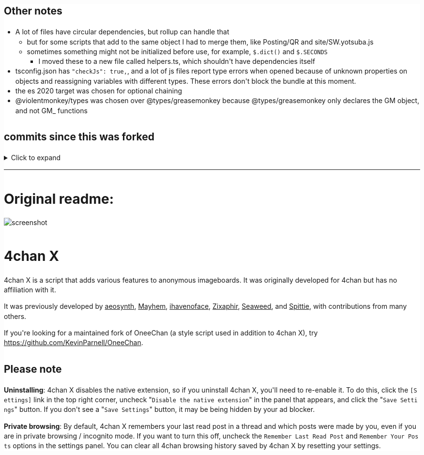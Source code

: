 ## Other notes

- A lot of files have circular dependencies, but rollup can handle that
  - but for some scripts that add to the same object I had to merge them, like Posting/QR and site/SW.yotsuba.js
  - sometimes something might not be initialized before use, for example, `$.dict()` and `$.SECONDS`
    - I moved these to a new file called helpers.ts, which shouldn't have dependencies itself
- tsconfig.json has `"checkJs": true,`, and a lot of js files report type errors when opened because of unknown
  properties on objects and reassigning variables with different types. These errors don't block the bundle at this moment.
- the es 2020 target was chosen for optional chaining
- @violentmonkey/types was chosen over @types/greasemonkey because @types/greasemonkey only declares the GM object,
  and not GM\_ functions

## commits since this was forked

<details><summary>Click to expand</summary></details>

---

# Original readme:

![screenshot](https://ccd0.github.io/4chan-x/img/screenshot.png)
# 4chan X
4chan X is a script that adds various features to anonymous imageboards. It was originally developed for 4chan but has no affiliation with it.

It was previously developed by [aeosynth](https://github.com/aeosynth/4chan-x), [Mayhem](https://github.com/MayhemYDG/4chan-x), [ihavenoface](https://github.com/ihavenoface/4chan-x), [Zixaphir](https://github.com/zixaphir/appchan-x), [Seaweed](https://github.com/seaweedchan/4chan-x), and [Spittie](https://github.com/Spittie/4chan-x), with contributions from many others.

If you're looking for a maintained fork of OneeChan (a style script used in addition to 4chan X), try
https://github.com/KevinParnell/OneeChan.

## Please note
**Uninstalling**: 4chan X disables the native extension, so if you uninstall 4chan X, you'll need to re-enable it. To do this, click the `[Settings]` link in the top right corner, uncheck "`Disable the native extension`" in the panel that appears, and click the "`Save Settings`" button. If you don't see a "`Save Settings`" button, it may be being hidden by your ad blocker.

**Private browsing**: By default, 4chan X remembers your last read post in a thread and which posts were made by you, even if you are in private browsing / incognito mode. If you want to turn this off, uncheck the `Remember Last Read Post` and `Remember Your Posts` options in the settings panel. You can clear all 4chan browsing history saved by 4chan X by resetting your settings.
